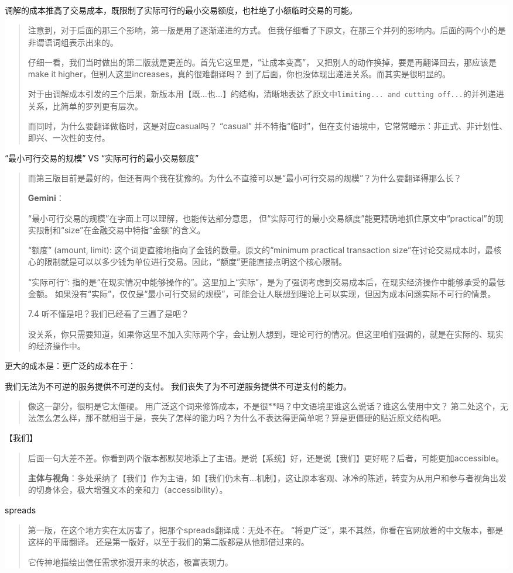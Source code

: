 调解的成本推高了交易成本，既限制了实际可行的最小交易额度，也杜绝了小额临时交易的可能。
> 
> 注意到，对于后面的那三个影响，第一版是用了逐渐递进的方式。
> 但我仔细看了下原文，在那三个并列的影响内。后面的两个小的是非谓语词组表示出来的。
>
> 仔细一看，我们当时做出的第二版就是更差的。首先它这里是，“让成本变高”， 又把别人的动作换掉，要是再翻译回去，那应该是make it higher，但别人这里increases，真的很难翻译吗？
> 到了后面，你也没体现出递进关系。而其实是很明显的。
> 
> 对于由调解成本引发的三个后果，新版本用【既...也...】的结构，清晰地表达了原文中`limiting... and cutting off...`的并列递进关系，比简单的罗列更有层次。
> 
> 而同时，为什么要翻译做临时，这是对应casual吗？
> “casual” 并不特指“临时”，但在支付语境中，它常常暗示：非正式、非计划性、即兴、一次性的支付。



“最小可行交易的规模”  VS  “实际可行的最小交易额度”
> 而第三版目前是最好的，但还有两个我在犹豫的。为什么不直接可以是“最小可行交易的规模”？为什么要翻译得那么长？
>
> **Gemini**：
> 
> “最小可行交易的规模”在字面上可以理解，也能传达部分意思，
> 但“实际可行的最小交易额度”能更精确地抓住原文中“practical”的现实限制和“size”在金融交易中特指“金额”的含义。
> 
> “额度” (amount, limit): 这个词更直接地指向了金钱的数量。原文的“minimum practical transaction size”在讨论交易成本时，最核心的限制就是可以以多少钱为单位进行交易。因此，“额度”更能直接点明这个核心限制。
> 
> “实际可行”: 指的是“在现实情况中能够操作的”。这里加上“实际”，是为了强调考虑到交易成本后，在现实经济操作中能够承受的最低金额。 如果没有“实际”，仅仅是“最小可行交易的规模”，可能会让人联想到理论上可以实现，但因为成本问题实际不可行的情景。
>
> 
> 7.4
> 听不懂是吧？我们已经看了三遍了是吧？
> 
> 没关系，你只需要知道，如果你这里不加入实际两个字，会让别人想到，理论可行的情况。但这里咱们强调的，就是在实际的、现实的经济操作中。



更大的成本是：更广泛的成本在于：

我们无法为不可逆的服务提供不可逆的支付。
我们丧失了为不可逆服务提供不可逆支付的能力。
> 像这一部分，很明是它太僵硬。
> 用广泛这个词来修饰成本，不是很**吗？中文语境里谁这么说话？谁这么使用中文？
> 第二处这个，无法怎么怎么样，那不就相当于是，丧失了怎样的能力吗？为什么不表达得更简单呢？算是更僵硬的贴近原文结构吧。








【我们】
> 后面一句大差不差。你看到两个版本都默契地添上了主语。是说【系统】好，还是说【我们】更好呢？后者，可能更加accessible。
> 
> **主体与视角**：多处采纳了【我们】作为主语，如【我们仍未有...机制】，这让原本客观、冰冷的陈述，转变为从用户和参与者视角出发的切身体会，极大增强文本的亲和力（accessibility）。

spreads
> 第一版，在这个地方实在太厉害了，把那个spreads翻译成：无处不在。
> “将更广泛”，果不其然，你看在官网放着的中文版本，都是这样的平庸翻译。
> 还是第一版好，以至于我们的第二版都是从他那借过来的。
>
> 它传神地描绘出信任需求弥漫开来的状态，极富表现力。
